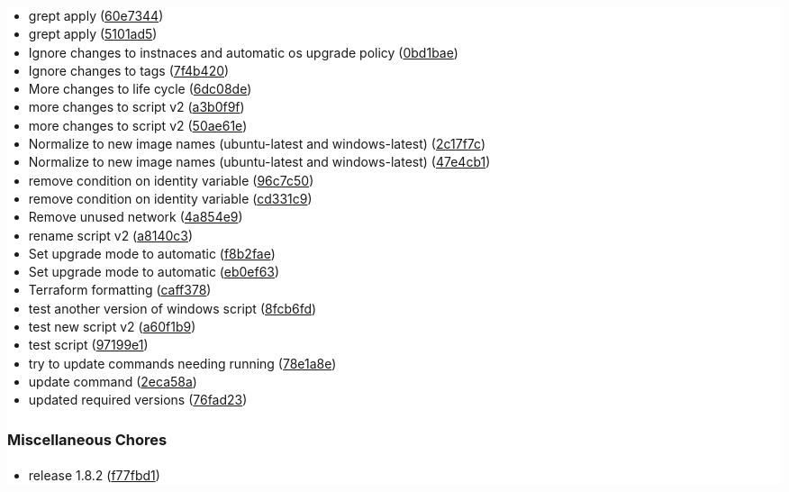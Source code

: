 * grept apply ([60e7344](https://github.com/fortytwoservices/terraform-azurerm-selfhostedrunnervmss/commit/60e73444b10c881c73dd0c9a56a0e7c985881318))
* grept apply ([5101ad5](https://github.com/fortytwoservices/terraform-azurerm-selfhostedrunnervmss/commit/5101ad577b2b382c07dbffee16cc839c6893a9cd))
* Ignore changes to instnaces and automatic os upgrade policy ([0bd1bae](https://github.com/fortytwoservices/terraform-azurerm-selfhostedrunnervmss/commit/0bd1bae49db4bad71e39189f3d9956b15a162849))
* Ignore changes to tags ([7f4b420](https://github.com/fortytwoservices/terraform-azurerm-selfhostedrunnervmss/commit/7f4b420d0a1fcf10c3cf39bdd691c914b4ffd6a2))
* More changes to life cycle ([6dc08de](https://github.com/fortytwoservices/terraform-azurerm-selfhostedrunnervmss/commit/6dc08dea3e5d52cd3fac54c705985fda35b9dcb2))
* more changes to script v2 ([a3b0f9f](https://github.com/fortytwoservices/terraform-azurerm-selfhostedrunnervmss/commit/a3b0f9ffe82d44d3f0c286b02295409c10ab9f31))
* more changes to script v2 ([50ae61e](https://github.com/fortytwoservices/terraform-azurerm-selfhostedrunnervmss/commit/50ae61e175acb3642d58a0f71485d4d661c93c8c))
* Normalize to new image names (ubuntu-latest and windows-latest) ([2c17f7c](https://github.com/fortytwoservices/terraform-azurerm-selfhostedrunnervmss/commit/2c17f7c10dd6109ff041900f4b41cae8eb5a4425))
* Normalize to new image names (ubuntu-latest and windows-latest) ([47e4cb1](https://github.com/fortytwoservices/terraform-azurerm-selfhostedrunnervmss/commit/47e4cb143c9c68609c495ec5eab1294457e1be95))
* remove condition on identity variable ([96c7c50](https://github.com/fortytwoservices/terraform-azurerm-selfhostedrunnervmss/commit/96c7c509bd665948db277c1aa9bc873f17da26f5))
* remove condition on identity variable ([cd331c9](https://github.com/fortytwoservices/terraform-azurerm-selfhostedrunnervmss/commit/cd331c932615acf582c621e518a3183bc02cd7b9))
* Remove unused network ([4a854e9](https://github.com/fortytwoservices/terraform-azurerm-selfhostedrunnervmss/commit/4a854e9dda83c963e1a38bb719559e7e51a829ef))
* rename script v2 ([a8140c3](https://github.com/fortytwoservices/terraform-azurerm-selfhostedrunnervmss/commit/a8140c3089bb9f965f56e0c4dce185150543a52e))
* Set upgrade mode to automatic ([f8b2fae](https://github.com/fortytwoservices/terraform-azurerm-selfhostedrunnervmss/commit/f8b2fae569510330433f530651a353f4be6bdb4c))
* Set upgrade mode to automatic ([eb0ef63](https://github.com/fortytwoservices/terraform-azurerm-selfhostedrunnervmss/commit/eb0ef634c8aa5fa6af486cf01cb4a9c8886119ac))
* Terraform formatting ([caff378](https://github.com/fortytwoservices/terraform-azurerm-selfhostedrunnervmss/commit/caff378166502ca409072d735c457ba0715a363d))
* test another version of windows script ([8fcb6fd](https://github.com/fortytwoservices/terraform-azurerm-selfhostedrunnervmss/commit/8fcb6fdb93eba27be26f3915edcac9c745ec0742))
* test new script v2 ([a60f1b9](https://github.com/fortytwoservices/terraform-azurerm-selfhostedrunnervmss/commit/a60f1b944f76a9eac4e99ccd51d38e036090ad2d))
* test script ([97199e1](https://github.com/fortytwoservices/terraform-azurerm-selfhostedrunnervmss/commit/97199e1ce2da62b6e7206a818b94253b7d50e1f2))
* try to update commands needing running ([78e1a8e](https://github.com/fortytwoservices/terraform-azurerm-selfhostedrunnervmss/commit/78e1a8ed5027d1fc8cb472f6e4b24a7a5a72e5b4))
* update command ([2eca58a](https://github.com/fortytwoservices/terraform-azurerm-selfhostedrunnervmss/commit/2eca58a2fc5f65a8eadeb83074403725d475ae05))
* updated required versions ([76fad23](https://github.com/fortytwoservices/terraform-azurerm-selfhostedrunnervmss/commit/76fad23ef8cf657357dfadda123eeb4b20f0eb76))


### Miscellaneous Chores

* release 1.8.2 ([f77fbd1](https://github.com/fortytwoservices/terraform-azurerm-selfhostedrunnervmss/commit/f77fbd147578165f655f82b7623f78eb064a0bb9))
